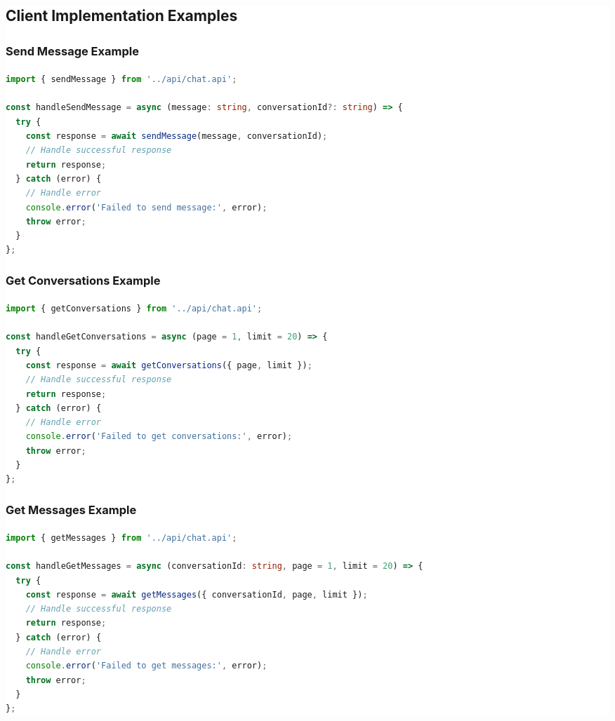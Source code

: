 ## Client Implementation Examples

### Send Message Example

```typescript
import { sendMessage } from '../api/chat.api';

const handleSendMessage = async (message: string, conversationId?: string) => {
  try {
    const response = await sendMessage(message, conversationId);
    // Handle successful response
    return response;
  } catch (error) {
    // Handle error
    console.error('Failed to send message:', error);
    throw error;
  }
};
```

### Get Conversations Example

```typescript
import { getConversations } from '../api/chat.api';

const handleGetConversations = async (page = 1, limit = 20) => {
  try {
    const response = await getConversations({ page, limit });
    // Handle successful response
    return response;
  } catch (error) {
    // Handle error
    console.error('Failed to get conversations:', error);
    throw error;
  }
};
```

### Get Messages Example

```typescript
import { getMessages } from '../api/chat.api';

const handleGetMessages = async (conversationId: string, page = 1, limit = 20) => {
  try {
    const response = await getMessages({ conversationId, page, limit });
    // Handle successful response
    return response;
  } catch (error) {
    // Handle error
    console.error('Failed to get messages:', error);
    throw error;
  }
};
```
